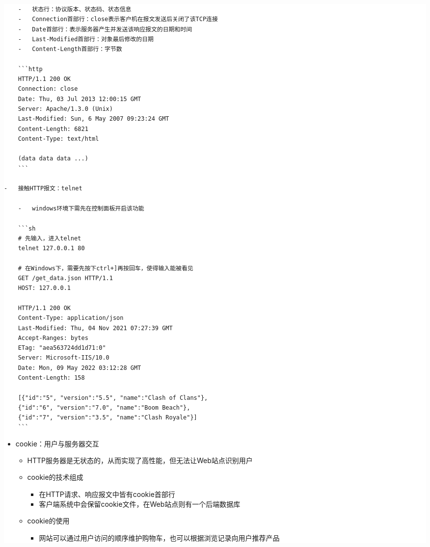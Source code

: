        -   状态行：协议版本、状态码、状态信息
        -   Connection首部行：close表示客户机在报文发送后关闭了该TCP连接
        -   Date首部行：表示服务器产生并发送该响应报文的日期和时间
        -   Last-Modified首部行：对象最后修改的日期
        -   Content-Length首部行：字节数

        ```http
        HTTP/1.1 200 OK
        Connection: close
        Date: Thu, 03 Jul 2013 12:00:15 GMT
        Server: Apache/1.3.0 (Unix)
        Last-Modified: Sun, 6 May 2007 09:23:24 GMT
        Content-Length: 6821
        Content-Type: text/html
        
        (data data data ...)
        ```

    -   接触HTTP报文：telnet

        -   windows环境下需先在控制面板开启该功能
        
        ```sh
        # 先输入，进入telnet
        telnet 127.0.0.1 80
        
        # 在Windows下，需要先按下ctrl+]再按回车，使得输入能被看见
        GET /get_data.json HTTP/1.1
        HOST: 127.0.0.1
        
        HTTP/1.1 200 OK
        Content-Type: application/json
        Last-Modified: Thu, 04 Nov 2021 07:27:39 GMT
        Accept-Ranges: bytes
        ETag: "aea563724dd1d71:0"
        Server: Microsoft-IIS/10.0
        Date: Mon, 09 May 2022 03:12:28 GMT
        Content-Length: 158
        
        [{"id":"5", "version":"5.5", "name":"Clash of Clans"},
        {"id":"6", "version":"7.0", "name":"Boom Beach"},
        {"id":"7", "version":"3.5", "name":"Clash Royale"}]
        ```

-   cookie：用户与服务器交互

    -   HTTP服务器是无状态的，从而实现了高性能，但无法让Web站点识别用户
    -   cookie的技术组成
        -   在HTTP请求、响应报文中皆有cookie首部行
        -   客户端系统中会保留cookie文件，在Web站点则有一个后端数据库

    -   cookie的使用
        -   网站可以通过用户访问的顺序维护购物车，也可以根据浏览记录向用户推荐产品
